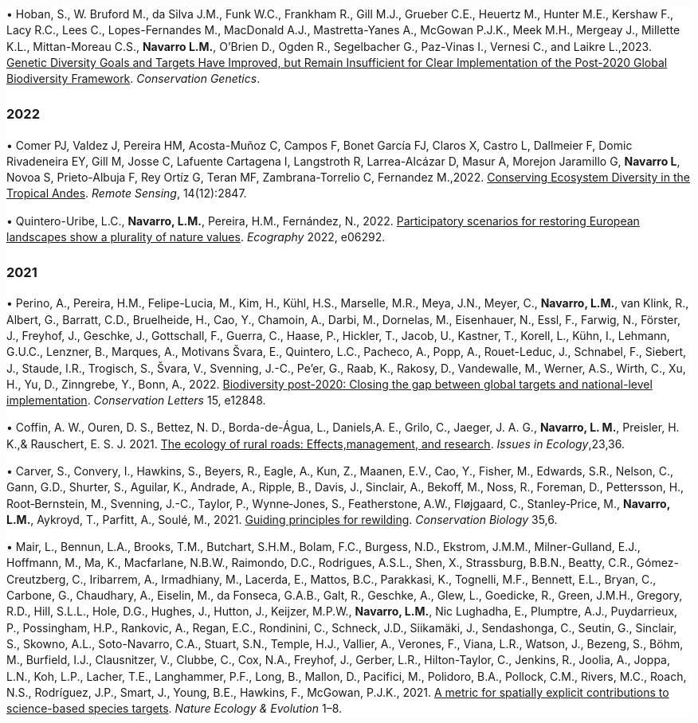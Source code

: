 •	Hoban, S., W. Bruford M., da Silva J.M., Funk W.C., Frankham R., Gill M.J., Grueber C.E., Heuertz M., Hunter M.E., Kershaw F., Lacy R.C., Lees C., Lopes-Fernandes M., MacDonald A.J., Mastretta-Yanes A., McGowan P.J.K., Meek M.H., Mergeay J., Millette K.L., Mittan-Moreau C.S., **Navarro L.M.**, O’Brien D., Ogden R., Segelbacher G., Paz-Vinas I., Vernesi C., and Laikre L.,2023. [Genetic Diversity Goals and Targets Have Improved, but Remain Insufficient for Clear Implementation of the Post-2020 Global Biodiversity Framework](https://link.springer.com/article/10.1007/s10592-022-01492-0). <i>Conservation Genetics</i>.

### 2022
•	Comer PJ, Valdez J, Pereira HM, Acosta-Muñoz C, Campos F, Bonet García FJ, Claros X, Castro L, Dallmeier F, Domic Rivadeneira EY, Gill M, Josse C, Lafuente Cartagena I, Langstroth R, Larrea-Alcázar D, Masur A, Morejon Jaramillo G, **Navarro L**, Novoa S, Prieto-Albuja F, Rey Ortíz G, Teran MF, Zambrana-Torrelio C, Fernandez M.,2022. [Conserving Ecosystem Diversity in the Tropical Andes](https://doi.org/10.3390/rs14122847). <i>Remote Sensing</i>, 14(12):2847.

•	Quintero-Uribe, L.C., **Navarro, L.M.**, Pereira, H.M., Fernández, N., 2022. [Participatory scenarios for restoring European landscapes show a plurality of nature values](https://doi.org/10.1111/ecog.06292). <i>Ecography</i> 2022, e06292. 

### 2021
•	Perino, A., Pereira, H.M., Felipe-Lucia, M., Kim, H., Kühl, H.S., Marselle, M.R., Meya, J.N., Meyer, C., **Navarro, L.M.**, van Klink, R., Albert, G., Barratt, C.D., Bruelheide, H., Cao, Y., Chamoin, A., Darbi, M., Dornelas, M., Eisenhauer, N., Essl, F., Farwig, N., Förster, J., Freyhof, J., Geschke, J., Gottschall, F., Guerra, C., Haase, P., Hickler, T., Jacob, U., Kastner, T., Korell, L., Kühn, I., Lehmann, G.U.C., Lenzner, B., Marques, A., Motivans Švara, E., Quintero, L.C., Pacheco, A., Popp, A., Rouet-Leduc, J., Schnabel, F., Siebert, J., Staude, I.R., Trogisch, S., Švara, V., Svenning, J.-C., Pe’er, G., Raab, K., Rakosy, D., Vandewalle, M., Werner, A.S., Wirth, C., Xu, H., Yu, D., Zinngrebe, Y., Bonn, A., 2022. [Biodiversity post-2020: Closing the gap between global targets and national-level implementation](https://doi.org/10.1111/conl.12848). <i>Conservation Letters</i> 15, e12848. 

•	Coffin, A. W., Ouren, D. S., Bettez, N. D., Borda-de-Água, L., Daniels,A. E., Grilo, C., Jaeger, J. A. G., **Navarro, L. M.**, Preisler, H. K.,& Rauschert, E. S. J. 2021. [The ecology of rural roads: Effects,management, and research](esa.org/wp-content/uploads/2021/06/IIE_24-Rural-Roads.pdf). <i>Issues in Ecology</i>,23,36.

•	Carver, S., Convery, I., Hawkins, S., Beyers, R., Eagle, A., Kun, Z., Maanen, E.V., Cao, Y., Fisher, M., Edwards, S.R., Nelson, C., Gann, G.D., Shurter, S., Aguilar, K., Andrade, A., Ripple, B., Davis, J., Sinclair, A., Bekoff, M., Noss, R., Foreman, D., Pettersson, H., Root‐Bernstein, M., Svenning, J.-C., Taylor, P., Wynne‐Jones, S., Featherstone, A.W., Fløjgaard, C., Stanley‐Price, M., **Navarro, L.M.**, Aykroyd, T., Parfitt, A., Soulé, M., 2021. [Guiding principles for rewilding](https://doi.org/10.1111/cobi.13730). <i>Conservation Biology</i> 35,6. 

•	Mair, L., Bennun, L.A., Brooks, T.M., Butchart, S.H.M., Bolam, F.C., Burgess, N.D., Ekstrom, J.M.M., Milner-Gulland, E.J., Hoffmann, M., Ma, K., Macfarlane, N.B.W., Raimondo, D.C., Rodrigues, A.S.L., Shen, X., Strassburg, B.B.N., Beatty, C.R., Gómez-Creutzberg, C., Iribarrem, A., Irmadhiany, M., Lacerda, E., Mattos, B.C., Parakkasi, K., Tognelli, M.F., Bennett, E.L., Bryan, C., Carbone, G., Chaudhary, A., Eiselin, M., da Fonseca, G.A.B., Galt, R., Geschke, A., Glew, L., Goedicke, R., Green, J.M.H., Gregory, R.D., Hill, S.L.L., Hole, D.G., Hughes, J., Hutton, J., Keijzer, M.P.W., **Navarro, L.M.**, Nic Lughadha, E., Plumptre, A.J., Puydarrieux, P., Possingham, H.P., Rankovic, A., Regan, E.C., Rondinini, C., Schneck, J.D., Siikamäki, J., Sendashonga, C., Seutin, G., Sinclair, S., Skowno, A.L., Soto-Navarro, C.A., Stuart, S.N., Temple, H.J., Vallier, A., Verones, F., Viana, L.R., Watson, J., Bezeng, S., Böhm, M., Burfield, I.J., Clausnitzer, V., Clubbe, C., Cox, N.A., Freyhof, J., Gerber, L.R., Hilton-Taylor, C., Jenkins, R., Joolia, A., Joppa, L.N., Koh, L.P., Lacher, T.E., Langhammer, P.F., Long, B., Mallon, D., Pacifici, M., Polidoro, B.A., Pollock, C.M., Rivers, M.C., Roach, N.S., Rodríguez, J.P., Smart, J., Young, B.E., Hawkins, F., McGowan, P.J.K., 2021. [A metric for spatially explicit contributions to science-based species targets](https://doi.org/10.1038/s41559-021-01432-0). <i>Nature Ecology & Evolution</i> 1–8. 
